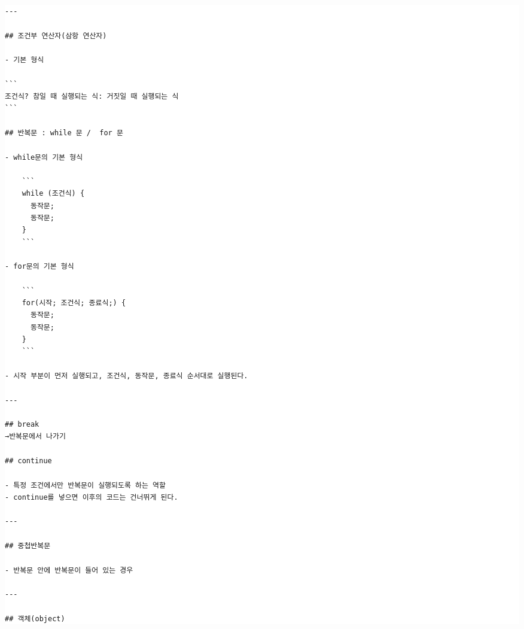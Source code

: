     ---
    
    ## 조건부 연산자(삼항 연산자)
    
    - 기본 형식
    
    ```
    조건식? 참일 때 실행되는 식: 거짓일 때 실행되는 식
    ```
    
    ## 반복문 : while 문 /  for 문
    
    - while문의 기본 형식
        
        ```
        while (조건식) {
          동작문;
          동작문;
        }
        ```
        
    - for문의 기본 형식
        
        ```
        for(시작; 조건식; 종료식;) {
          동작문;
          동작문;
        }
        ```
        
    - 시작 부분이 먼저 실행되고, 조건식, 동작문, 종료식 순서대로 실행된다.
    
    ---
    
    ## break 
    →반복문에서 나가기
    
    ## continue
    
    - 특정 조건에서만 반복문이 실행되도록 하는 역할
    - continue를 넣으면 이후의 코드는 건너뛰게 된다.
    
    ---
    
    ## 중첩반복문
    
    - 반복문 안에 반복문이 들어 있는 경우
    
    ---
    
    ## 객체(object)
    